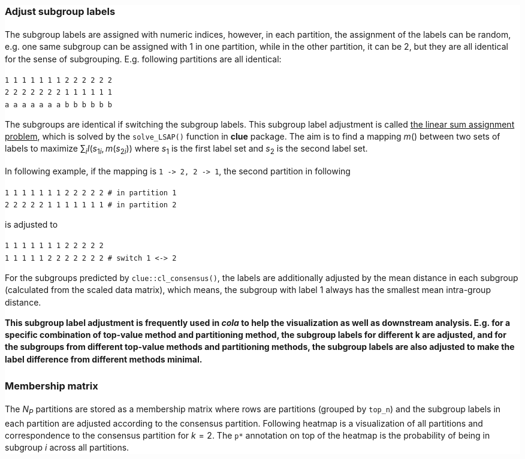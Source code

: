 ### Adjust subgroup labels

The subgroup labels are assigned with numeric indices, however, in
each partition, the assignment of the labels can be random, e.g. one same
subgroup can be assigned with 1 in one partition, while in the other
partition, it can be 2, but they are all identical for the sense of
subgrouping. E.g. following partitions are all identical:

```
1 1 1 1 1 1 1 2 2 2 2 2 2
2 2 2 2 2 2 2 1 1 1 1 1 1
a a a a a a a b b b b b b
```

The subgroups are identical if switching the subgroup labels. This subgroup
label adjustment is called [the linear sum assignment
problem](https://en.wikipedia.org/wiki/Assignment_problem), which is solved by
the `solve_LSAP()` function in **clue** package. The aim is to find a mapping
$m()$ between two sets of labels to maximize $\sum_i I(s_{1i}, m(s_{2i}))$
where $s_1$ is the first label set and $s_2$ is the second label set.

In following example, if the mapping is `1 -> 2, 2 -> 1`, the second partition
in following

```
1 1 1 1 1 1 1 2 2 2 2 2 # in partition 1
2 2 2 2 2 1 1 1 1 1 1 1 # in partition 2
```

is adjusted to

```
1 1 1 1 1 1 1 2 2 2 2 2
1 1 1 1 1 2 2 2 2 2 2 2 # switch 1 <-> 2
```

For the subgroups predicted by `clue::cl_consensus()`, the labels are
additionally adjusted by the mean distance in each subgroup (calculated from
the scaled data matrix), which means, the subgroup with label 1 always has the
smallest mean intra-group distance.

**This subgroup label adjustment is frequently used in *cola* to help the
visualization as well as downstream analysis. E.g. for a specific combination
of top-value method and partitioning method, the subgroup labels for different
k are adjusted, and for the subgroups from different top-value methods and
partitioning methods, the subgroup labels are also adjusted to make the label
difference from different methods minimal.**

### Membership matrix 

The $N_P$ partitions are stored as a membership matrix where rows are
partitions (grouped by `top_n`) and the subgroup labels in each partition are
adjusted according to the consensus partition. Following heatmap is a
visualization of all partitions and correspondence to the consensus partition
for $k = 2$. The `p*` annotation on top of the heatmap is the probability of
being in subgroup $i$ across all partitions.
